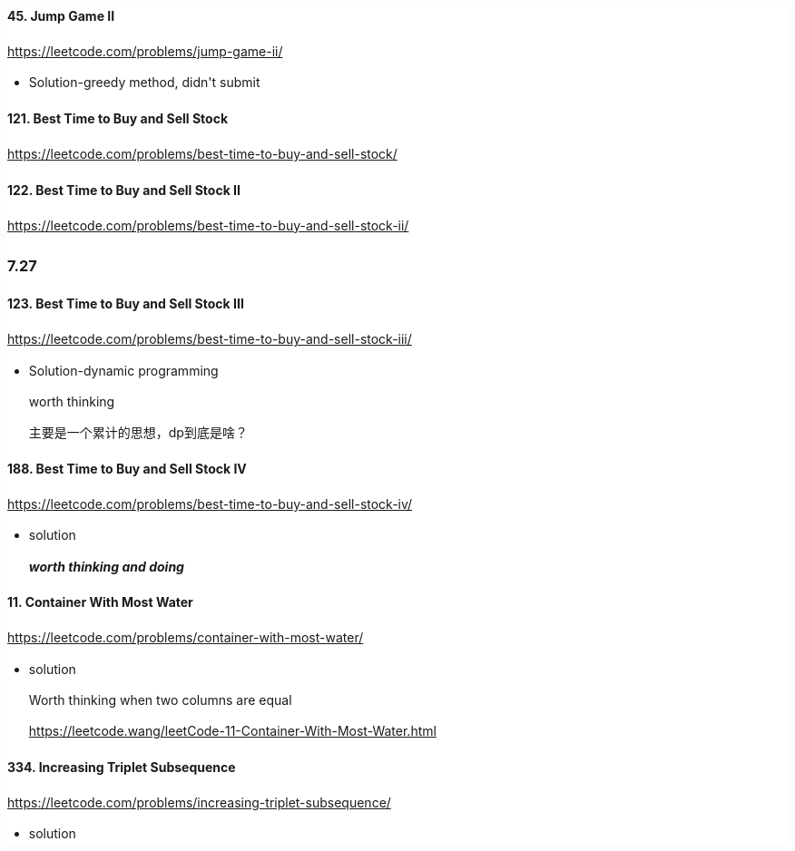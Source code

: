 

#### 45. Jump Game II

https://leetcode.com/problems/jump-game-ii/

* Solution-greedy method, didn't submit



#### 121. Best Time to Buy and Sell Stock

https://leetcode.com/problems/best-time-to-buy-and-sell-stock/



#### 122. Best Time to Buy and Sell Stock II

https://leetcode.com/problems/best-time-to-buy-and-sell-stock-ii/





### 7.27

#### 123. Best Time to Buy and Sell Stock III

https://leetcode.com/problems/best-time-to-buy-and-sell-stock-iii/

* Solution-dynamic programming

  worth thinking

  主要是一个累计的思想，dp到底是啥？



#### 188. Best Time to Buy and Sell Stock IV

https://leetcode.com/problems/best-time-to-buy-and-sell-stock-iv/

* solution

  ***worth thinking and doing***



#### 11. Container With Most Water

https://leetcode.com/problems/container-with-most-water/

* solution

  Worth thinking when two columns are equal

  https://leetcode.wang/leetCode-11-Container-With-Most-Water.html



#### 334. Increasing Triplet Subsequence

https://leetcode.com/problems/increasing-triplet-subsequence/

* solution
